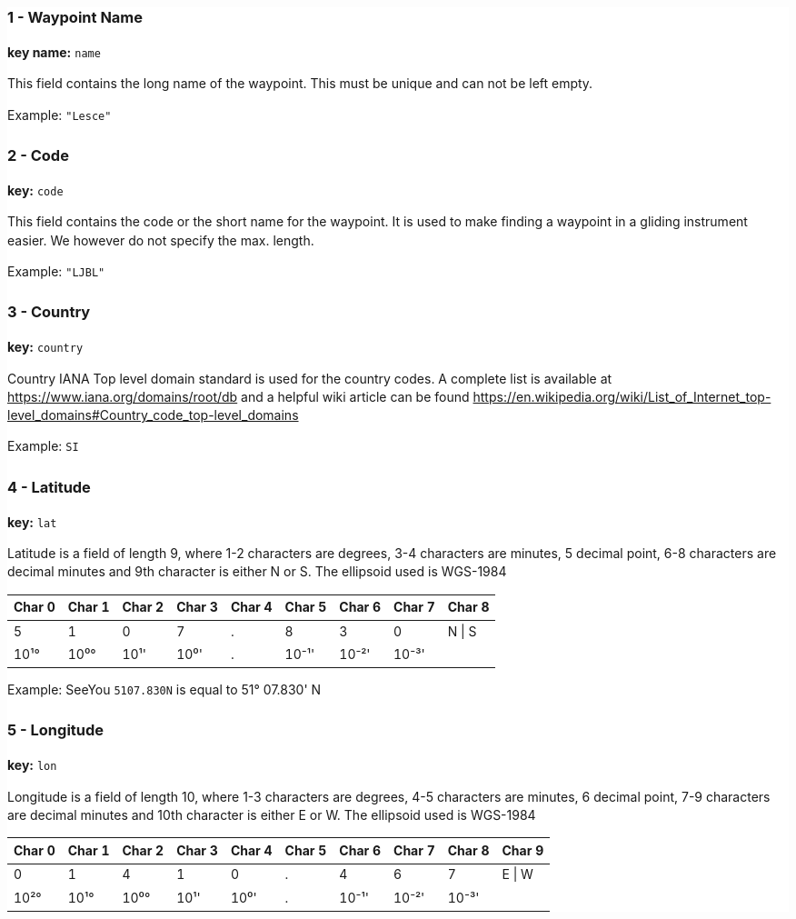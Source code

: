 ### 1 - Waypoint Name

**key name:** `name`

This field contains the long name of the waypoint. This must be unique and can not be left empty.

Example: `"Lesce"`

### 2 - Code

**key:** `code`

This field contains the code or the short name for the waypoint. It is used to make finding a waypoint in a gliding instrument easier. We however do not specify the max. length.

Example: `"LJBL"`

### 3 - Country

**key:** `country`

Country IANA Top level domain standard is used for the country codes. A complete list is available at https://www.iana.org/domains/root/db and a helpful wiki article can be found https://en.wikipedia.org/wiki/List_of_Internet_top-level_domains#Country_code_top-level_domains

Example: `SI`

### 4 - Latitude

**key:** `lat`

Latitude is a field of length 9, where 1-2 characters are degrees, 3-4 characters are minutes, 5 decimal point, 6-8 characters are decimal minutes and 9th character is either N or S. The ellipsoid used is WGS-1984

| Char 0 | Char 1 | Char 2 | Char 3 | Char 4 | Char 5 | Char 6 | Char 7 | Char 8 |
|--------|--------|--------|--------|--------|--------|--------|--------|--------|
| 5      | 1      | 0      | 7      | .      | 8      | 3      | 0      | N \| S |
| 10¹°   | 10⁰°   | 10¹'   | 10⁰'   | .      | 10⁻¹'  | 10⁻²'  | 10⁻³'  |        |

Example: SeeYou `5107.830N` is equal to 51° 07.830' N

### 5 - Longitude

**key:** `lon`

Longitude is a field of length 10, where 1-3 characters are degrees, 4-5 characters are minutes, 6 decimal point, 7-9 characters are decimal minutes and 10th character is either E or W. The ellipsoid used is WGS-1984

| Char 0 | Char 1 | Char 2 | Char 3 | Char 4 | Char 5 | Char 6 | Char 7 | Char 8 | Char 9 |
|--------|--------|--------|--------|--------|--------|--------|--------|--------|--------|
| 0      | 1      | 4      | 1      | 0      | .      | 4      | 6      | 7      | E \| W |
| 10²°   | 10¹°   | 10⁰°   | 10¹'   | 10⁰'   | .      | 10⁻¹'  | 10⁻²'  | 10⁻³'  |        |
